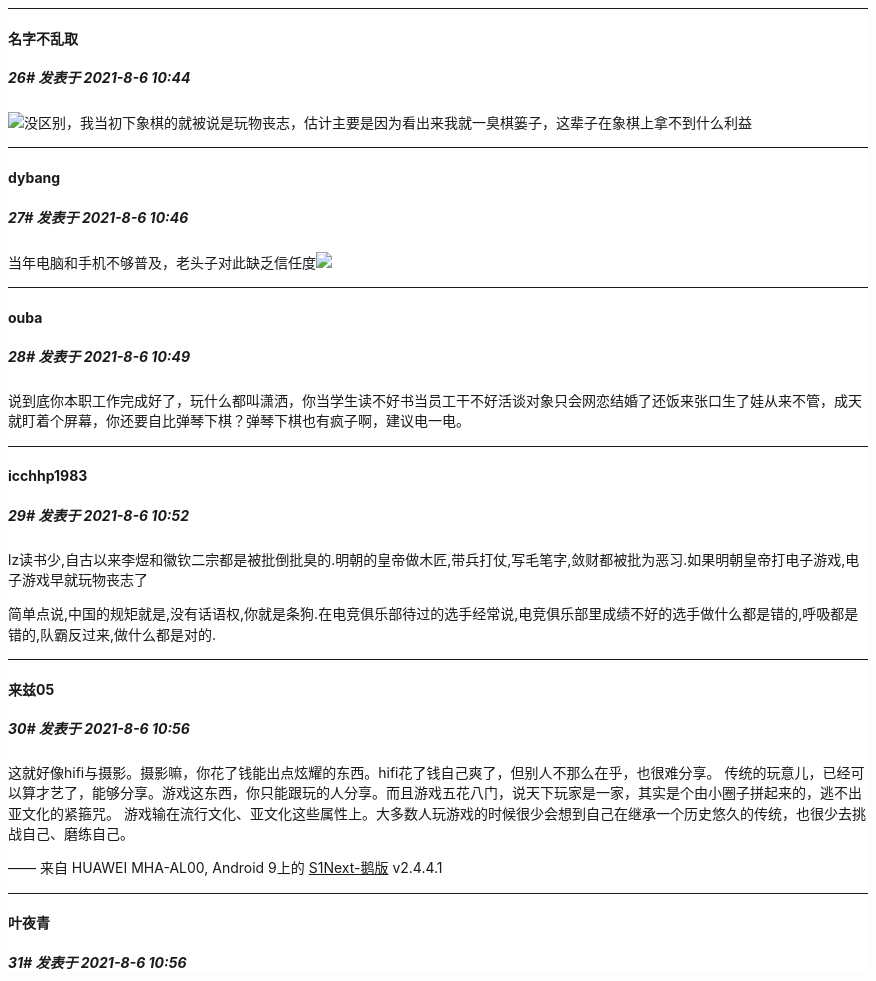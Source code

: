 
*****

####  名字不乱取  
##### 26#       发表于 2021-8-6 10:44


<img src="https://static.saraba1st.com/image/smiley/face2017/067.png" referrerpolicy="no-referrer">没区别，我当初下象棋的就被说是玩物丧志，估计主要是因为看出来我就一臭棋篓子，这辈子在象棋上拿不到什么利益


*****

####  dybang  
##### 27#       发表于 2021-8-6 10:46


当年电脑和手机不够普及，老头子对此缺乏信任度<img src="https://static.saraba1st.com/image/smiley/face2017/067.png" referrerpolicy="no-referrer">


*****

####  ouba  
##### 28#       发表于 2021-8-6 10:49


说到底你本职工作完成好了，玩什么都叫潇洒，你当学生读不好书当员工干不好活谈对象只会网恋结婚了还饭来张口生了娃从来不管，成天就盯着个屏幕，你还要自比弹琴下棋？弹琴下棋也有疯子啊，建议电一电。


*****

####  icchhp1983  
##### 29#       发表于 2021-8-6 10:52


lz读书少,自古以来李煜和徽钦二宗都是被批倒批臭的.明朝的皇帝做木匠,带兵打仗,写毛笔字,敛财都被批为恶习.如果明朝皇帝打电子游戏,电子游戏早就玩物丧志了


简单点说,中国的规矩就是,没有话语权,你就是条狗.在电竞俱乐部待过的选手经常说,电竞俱乐部里成绩不好的选手做什么都是错的,呼吸都是错的,队霸反过来,做什么都是对的.


*****

####  来兹05  
##### 30#       发表于 2021-8-6 10:56


这就好像hifi与摄影。摄影嘛，你花了钱能出点炫耀的东西。hifi花了钱自己爽了，但别人不那么在乎，也很难分享。
传统的玩意儿，已经可以算才艺了，能够分享。游戏这东西，你只能跟玩的人分享。而且游戏五花八门，说天下玩家是一家，其实是个由小圈子拼起来的，逃不出亚文化的紧箍咒。
游戏输在流行文化、亚文化这些属性上。大多数人玩游戏的时候很少会想到自己在继承一个历史悠久的传统，也很少去挑战自己、磨练自己。

—— 来自 HUAWEI MHA-AL00, Android 9上的 [S1Next-鹅版](https://github.com/ykrank/S1-Next/releases) v2.4.4.1




*****

####  叶夜青  
##### 31#       发表于 2021-8-6 10:56

